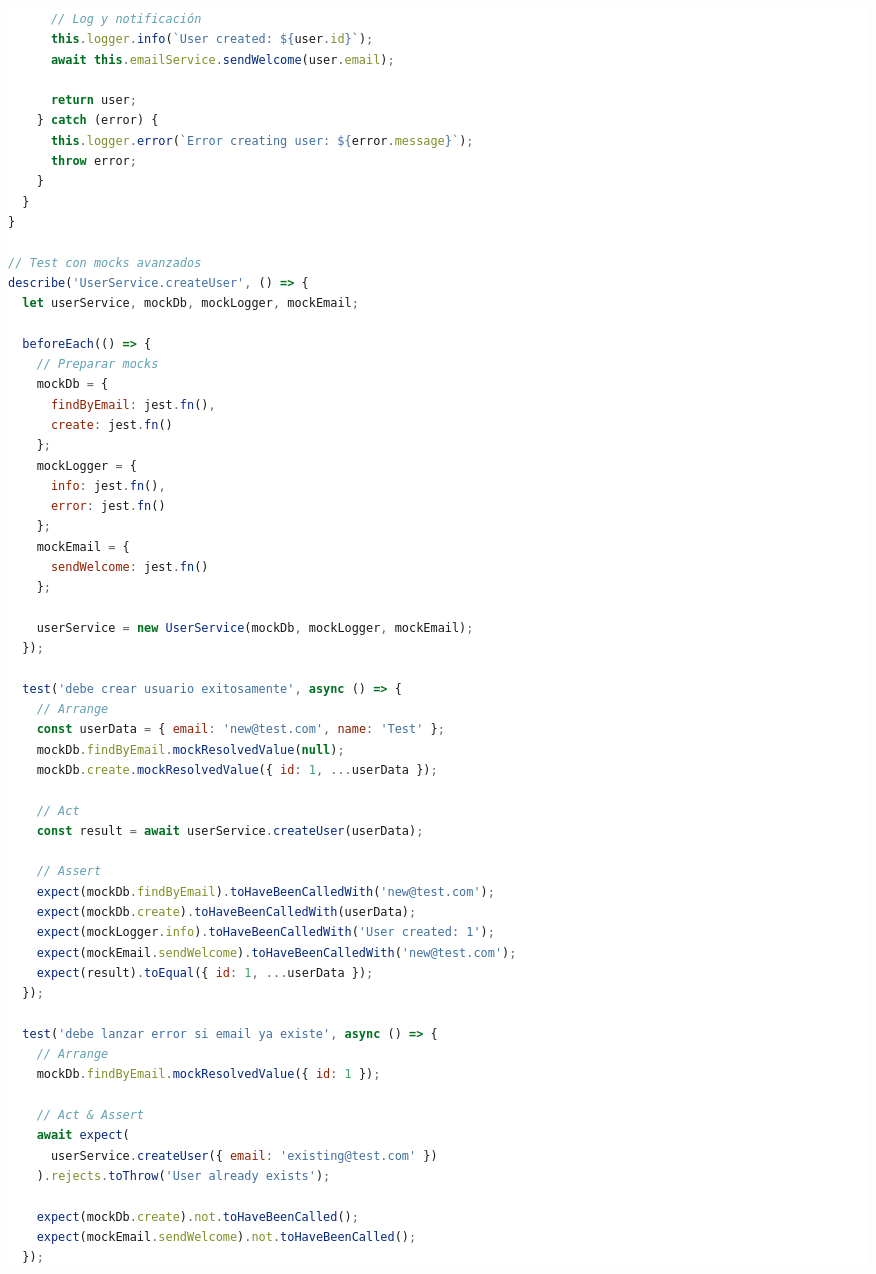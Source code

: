 ```javascript
      // Log y notificación
      this.logger.info(`User created: ${user.id}`);
      await this.emailService.sendWelcome(user.email);
      
      return user;
    } catch (error) {
      this.logger.error(`Error creating user: ${error.message}`);
      throw error;
    }
  }
}

// Test con mocks avanzados
describe('UserService.createUser', () => {
  let userService, mockDb, mockLogger, mockEmail;

  beforeEach(() => {
    // Preparar mocks
    mockDb = {
      findByEmail: jest.fn(),
      create: jest.fn()
    };
    mockLogger = {
      info: jest.fn(),
      error: jest.fn()
    };
    mockEmail = {
      sendWelcome: jest.fn()
    };
    
    userService = new UserService(mockDb, mockLogger, mockEmail);
  });

  test('debe crear usuario exitosamente', async () => {
    // Arrange
    const userData = { email: 'new@test.com', name: 'Test' };
    mockDb.findByEmail.mockResolvedValue(null);
    mockDb.create.mockResolvedValue({ id: 1, ...userData });
    
    // Act
    const result = await userService.createUser(userData);
    
    // Assert
    expect(mockDb.findByEmail).toHaveBeenCalledWith('new@test.com');
    expect(mockDb.create).toHaveBeenCalledWith(userData);
    expect(mockLogger.info).toHaveBeenCalledWith('User created: 1');
    expect(mockEmail.sendWelcome).toHaveBeenCalledWith('new@test.com');
    expect(result).toEqual({ id: 1, ...userData });
  });

  test('debe lanzar error si email ya existe', async () => {
    // Arrange
    mockDb.findByEmail.mockResolvedValue({ id: 1 });
    
    // Act & Assert
    await expect(
      userService.createUser({ email: 'existing@test.com' })
    ).rejects.toThrow('User already exists');
    
    expect(mockDb.create).not.toHaveBeenCalled();
    expect(mockEmail.sendWelcome).not.toHaveBeenCalled();
  });

```